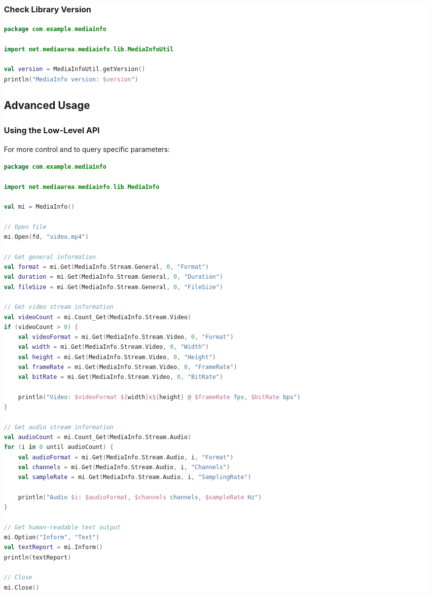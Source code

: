 ### Check Library Version

```kotlin
package com.example.mediainfo

import net.mediaarea.mediainfo.lib.MediaInfoUtil

val version = MediaInfoUtil.getVersion()
println("MediaInfo version: $version")
```

## Advanced Usage

### Using the Low-Level API

For more control and to query specific parameters:

```kotlin
package com.example.mediainfo

import net.mediaarea.mediainfo.lib.MediaInfo

val mi = MediaInfo()

// Open file
mi.Open(fd, "video.mp4")

// Get general information
val format = mi.Get(MediaInfo.Stream.General, 0, "Format")
val duration = mi.Get(MediaInfo.Stream.General, 0, "Duration")
val fileSize = mi.Get(MediaInfo.Stream.General, 0, "FileSize")

// Get video stream information
val videoCount = mi.Count_Get(MediaInfo.Stream.Video)
if (videoCount > 0) {
    val videoFormat = mi.Get(MediaInfo.Stream.Video, 0, "Format")
    val width = mi.Get(MediaInfo.Stream.Video, 0, "Width")
    val height = mi.Get(MediaInfo.Stream.Video, 0, "Height")
    val frameRate = mi.Get(MediaInfo.Stream.Video, 0, "FrameRate")
    val bitRate = mi.Get(MediaInfo.Stream.Video, 0, "BitRate")
    
    println("Video: $videoFormat ${width}x${height} @ $frameRate fps, $bitRate bps")
}

// Get audio stream information
val audioCount = mi.Count_Get(MediaInfo.Stream.Audio)
for (i in 0 until audioCount) {
    val audioFormat = mi.Get(MediaInfo.Stream.Audio, i, "Format")
    val channels = mi.Get(MediaInfo.Stream.Audio, i, "Channels")
    val sampleRate = mi.Get(MediaInfo.Stream.Audio, i, "SamplingRate")
    
    println("Audio $i: $audioFormat, $channels channels, $sampleRate Hz")
}

// Get human-readable text output
mi.Option("Inform", "Text")
val textReport = mi.Inform()
println(textReport)

// Close
mi.Close()
```
